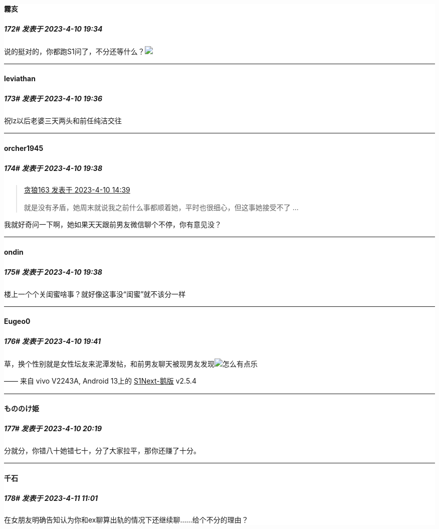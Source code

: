 ####  霧亥  
##### 172#       发表于 2023-4-10 19:34

说的挺对的，你都跑S1问了，不分还等什么？<img src="https://static.saraba1st.com/image/smiley/face2017/067.png" referrerpolicy="no-referrer">

*****

####  leviathan  
##### 173#       发表于 2023-4-10 19:36

祝lz以后老婆三天两头和前任纯洁交往

*****

####  orcher1945  
##### 174#       发表于 2023-4-10 19:38

<blockquote><a href="httphttps://bbs.saraba1st.com/2b/forum.php?mod=redirect&amp;goto=findpost&amp;pid=60400582&amp;ptid=2128161" target="_blank">贪狼163 发表于 2023-4-10 14:39</a>

就是没有矛盾，她周末就说我之前什么事都顺着她，平时也很细心，但这事她接受不了 ...</blockquote>
我就好奇问一下啊，她如果天天跟前男友微信聊个不停，你有意见没？

*****

####  ondin  
##### 175#       发表于 2023-4-10 19:38

楼上一个个关闺蜜啥事？就好像这事没“闺蜜”就不该分一样

*****

####  Eugeo0  
##### 176#       发表于 2023-4-10 19:41

草，换个性别就是女性坛友来泥潭发帖，和前男友聊天被现男友发现<img src="https://static.saraba1st.com/image/smiley/face2017/047.png" referrerpolicy="no-referrer">怎么有点乐

—— 来自 vivo V2243A, Android 13上的 [S1Next-鹅版](https://github.com/ykrank/S1-Next/releases) v2.5.4


*****

####  もののけ姫  
##### 177#       发表于 2023-4-10 20:19

分就分，你错八十她错七十，分了大家拉平，那你还赚了十分。


*****

####  千石  
##### 178#       发表于 2023-4-11 11:01

在女朋友明确告知认为你和ex聊算出轨的情况下还继续聊……给个不分的理由？
